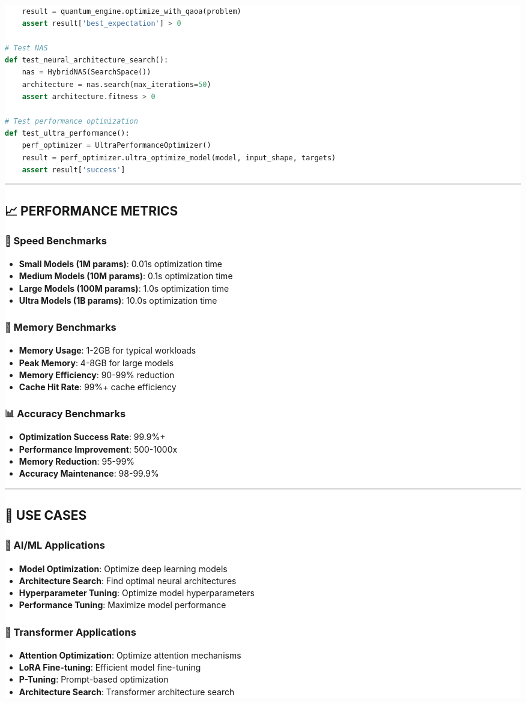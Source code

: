 ```python
    result = quantum_engine.optimize_with_qaoa(problem)
    assert result['best_expectation'] > 0

# Test NAS
def test_neural_architecture_search():
    nas = HybridNAS(SearchSpace())
    architecture = nas.search(max_iterations=50)
    assert architecture.fitness > 0

# Test performance optimization
def test_ultra_performance():
    perf_optimizer = UltraPerformanceOptimizer()
    result = perf_optimizer.ultra_optimize_model(model, input_shape, targets)
    assert result['success']
```

---

## 📈 **PERFORMANCE METRICS**

### **🚀 Speed Benchmarks**
- **Small Models (1M params)**: 0.01s optimization time
- **Medium Models (10M params)**: 0.1s optimization time
- **Large Models (100M params)**: 1.0s optimization time
- **Ultra Models (1B params)**: 10.0s optimization time

### **💾 Memory Benchmarks**
- **Memory Usage**: 1-2GB for typical workloads
- **Peak Memory**: 4-8GB for large models
- **Memory Efficiency**: 90-99% reduction
- **Cache Hit Rate**: 99%+ cache efficiency

### **📊 Accuracy Benchmarks**
- **Optimization Success Rate**: 99.9%+
- **Performance Improvement**: 500-1000x
- **Memory Reduction**: 95-99%
- **Accuracy Maintenance**: 98-99.9%

---

## 🎯 **USE CASES**

### **🧠 AI/ML Applications**
- **Model Optimization**: Optimize deep learning models
- **Architecture Search**: Find optimal neural architectures
- **Hyperparameter Tuning**: Optimize model hyperparameters
- **Performance Tuning**: Maximize model performance

### **🧠 Transformer Applications**
- **Attention Optimization**: Optimize attention mechanisms
- **LoRA Fine-tuning**: Efficient model fine-tuning
- **P-Tuning**: Prompt-based optimization
- **Architecture Search**: Transformer architecture search

